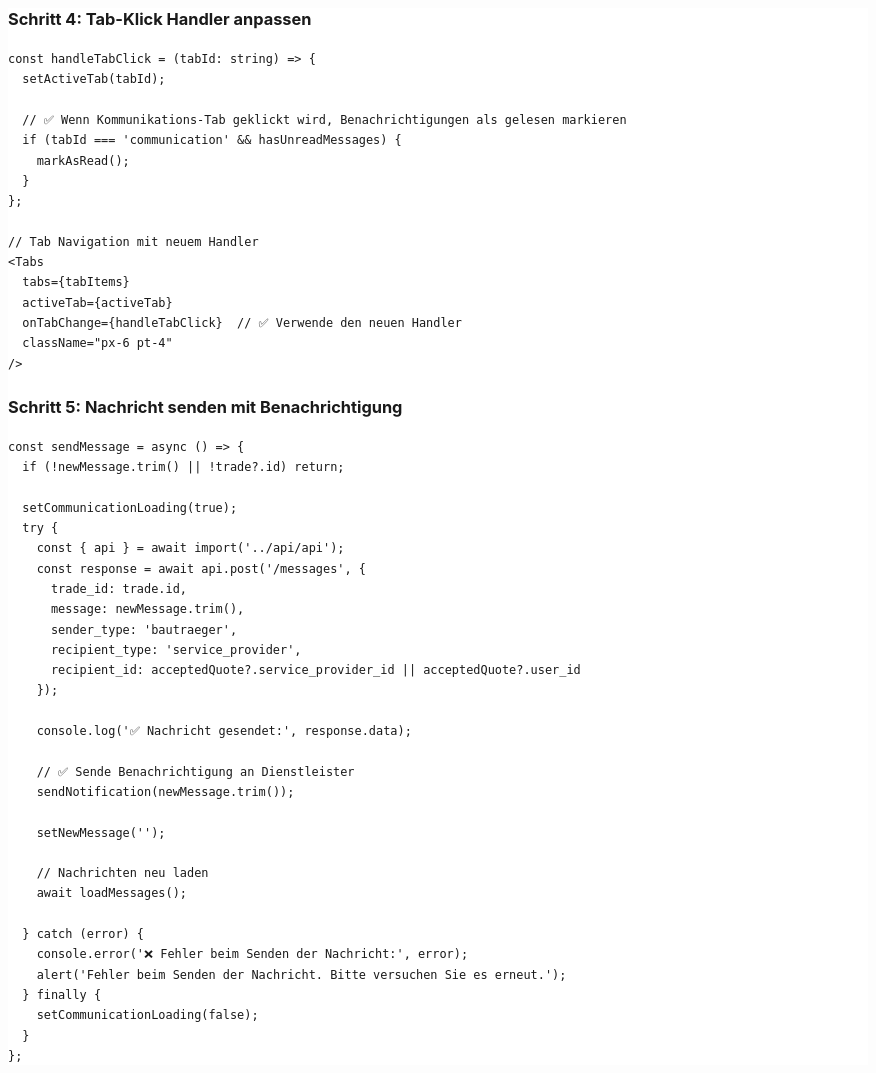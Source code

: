 ### Schritt 4: Tab-Klick Handler anpassen

```tsx
const handleTabClick = (tabId: string) => {
  setActiveTab(tabId);
  
  // ✅ Wenn Kommunikations-Tab geklickt wird, Benachrichtigungen als gelesen markieren
  if (tabId === 'communication' && hasUnreadMessages) {
    markAsRead();
  }
};

// Tab Navigation mit neuem Handler
<Tabs 
  tabs={tabItems} 
  activeTab={activeTab} 
  onTabChange={handleTabClick}  // ✅ Verwende den neuen Handler
  className="px-6 pt-4"
/>
```

### Schritt 5: Nachricht senden mit Benachrichtigung

```tsx
const sendMessage = async () => {
  if (!newMessage.trim() || !trade?.id) return;
  
  setCommunicationLoading(true);
  try {
    const { api } = await import('../api/api');
    const response = await api.post('/messages', {
      trade_id: trade.id,
      message: newMessage.trim(),
      sender_type: 'bautraeger',
      recipient_type: 'service_provider',
      recipient_id: acceptedQuote?.service_provider_id || acceptedQuote?.user_id
    });

    console.log('✅ Nachricht gesendet:', response.data);
    
    // ✅ Sende Benachrichtigung an Dienstleister
    sendNotification(newMessage.trim());
    
    setNewMessage('');
    
    // Nachrichten neu laden
    await loadMessages();
    
  } catch (error) {
    console.error('❌ Fehler beim Senden der Nachricht:', error);
    alert('Fehler beim Senden der Nachricht. Bitte versuchen Sie es erneut.');
  } finally {
    setCommunicationLoading(false);
  }
};
```
